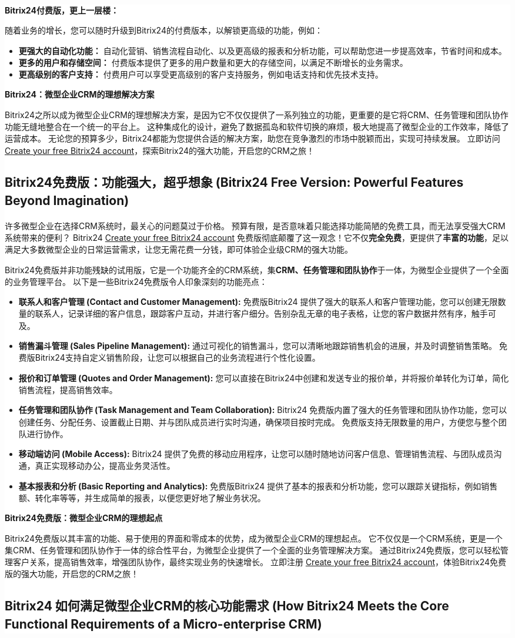 
**Bitrix24付费版，更上一层楼：**

随着业务的增长，您可以随时升级到Bitrix24的付费版本，以解锁更高级的功能，例如：

* **更强大的自动化功能：**  自动化营销、销售流程自动化、以及更高级的报表和分析功能，可以帮助您进一步提高效率，节省时间和成本。
* **更多的用户和存储空间：**  付费版本提供了更多的用户数量和更大的存储空间，以满足不断增长的业务需求。
* **更高级别的客户支持：**  付费用户可以享受更高级别的客户支持服务，例如电话支持和优先技术支持。


**Bitrix24：微型企业CRM的理想解决方案**

Bitrix24之所以成为微型企业CRM的理想解决方案，是因为它不仅仅提供了一系列独立的功能，更重要的是它将CRM、任务管理和团队协作功能无缝地整合在一个统一的平台上。  这种集成化的设计，避免了数据孤岛和软件切换的麻烦，极大地提高了微型企业的工作效率，降低了运营成本。 无论您的预算多少，Bitrix24都能为您提供合适的解决方案，助您在竞争激烈的市场中脱颖而出，实现可持续发展。  立即访问 <a href="https://www.bitrix24.com/create.php?p=25482205&p1=7.%E5%BE%AE%E5%9E%8B%E4%BC%81%E4%B8%9ACRM%EF%BC%9A%E5%B0%8F%E9%A2%84%E7%AE%97%EF%BC%8C%E5%A4%A7%E5%8A%9F%E8%83%BD" rel="noindex nofollow">Create your free Bitrix24 account</a>，探索Bitrix24的强大功能，开启您的CRM之旅！

## Bitrix24免费版：功能强大，超乎想象 (Bitrix24 Free Version: Powerful Features Beyond Imagination)

许多微型企业在选择CRM系统时，最关心的问题莫过于价格。  预算有限，是否意味着只能选择功能简陋的免费工具，而无法享受强大CRM系统带来的便利？  Bitrix24 <a href="https://www.bitrix24.com/create.php?p=25482205&p1=7.%E5%BE%AE%E5%9E%8B%E4%BC%81%E4%B8%9ACRM%EF%BC%9A%E5%B0%8F%E9%A2%84%E7%AE%97%EF%BC%8C%E5%A4%A7%E5%8A%9F%E8%83%BD" rel="noindex nofollow">Create your free Bitrix24 account</a>  免费版彻底颠覆了这一观念！它不仅**完全免费**，更提供了**丰富的功能**，足以满足大多数微型企业的日常运营需求，让您无需花费一分钱，即可体验企业级CRM的强大功能。

Bitrix24免费版并非功能残缺的试用版，它是一个功能齐全的CRM系统，集**CRM、任务管理和团队协作**于一体，为微型企业提供了一个全面的业务管理平台。  以下是一些Bitrix24免费版令人印象深刻的功能亮点：

* **联系人和客户管理 (Contact and Customer Management):**  免费版Bitrix24 提供了强大的联系人和客户管理功能，您可以创建无限数量的联系人，记录详细的客户信息，跟踪客户互动，并进行客户细分。告别杂乱无章的电子表格，让您的客户数据井然有序，触手可及。

* **销售漏斗管理 (Sales Pipeline Management):**  通过可视化的销售漏斗，您可以清晰地跟踪销售机会的进展，并及时调整销售策略。  免费版Bitrix24支持自定义销售阶段，让您可以根据自己的业务流程进行个性化设置。

* **报价和订单管理 (Quotes and Order Management):**  您可以直接在Bitrix24中创建和发送专业的报价单，并将报价单转化为订单，简化销售流程，提高销售效率。

* **任务管理和团队协作 (Task Management and Team Collaboration):**  Bitrix24 免费版内置了强大的任务管理和团队协作功能，您可以创建任务、分配任务、设置截止日期、并与团队成员进行实时沟通，确保项目按时完成。  免费版支持无限数量的用户，方便您与整个团队进行协作。

* **移动端访问 (Mobile Access):**  Bitrix24 提供了免费的移动应用程序，让您可以随时随地访问客户信息、管理销售流程、与团队成员沟通，真正实现移动办公，提高业务灵活性。

* **基本报表和分析 (Basic Reporting and Analytics):**  免费版Bitrix24 提供了基本的报表和分析功能，您可以跟踪关键指标，例如销售额、转化率等等，并生成简单的报表，以便您更好地了解业务状况。


**Bitrix24免费版：微型企业CRM的理想起点**

Bitrix24免费版以其丰富的功能、易于使用的界面和零成本的优势，成为微型企业CRM的理想起点。  它不仅仅是一个CRM系统，更是一个集CRM、任务管理和团队协作于一体的综合性平台，为微型企业提供了一个全面的业务管理解决方案。  通过Bitrix24免费版，您可以轻松管理客户关系，提高销售效率，增强团队协作，最终实现业务的快速增长。  立即注册 <a href="https://www.bitrix24.com/create.php?p=25482205&p1=7.%E5%BE%AE%E5%9E%8B%E4%BC%81%E4%B8%9ACRM%EF%BC%9A%E5%B0%8F%E9%A2%84%E7%AE%97%EF%BC%8C%E5%A4%A7%E5%8A%9F%E8%83%BD" rel="noindex nofollow">Create your free Bitrix24 account</a>，体验Bitrix24免费版的强大功能，开启您的CRM之旅！

## Bitrix24 如何满足微型企业CRM的核心功能需求 (How Bitrix24 Meets the Core Functional Requirements of a Micro-enterprise CRM)
